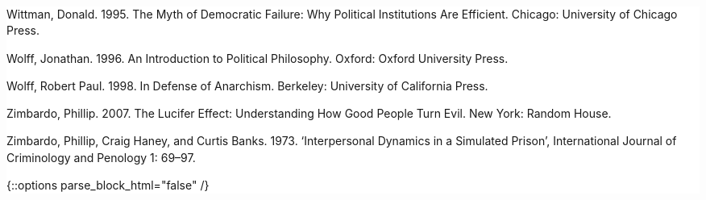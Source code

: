 Wittman, Donald. 1995. The Myth of Democratic Failure: Why Political Institutions Are Efficient. Chicago: University of Chicago Press.

Wolff, Jonathan. 1996. An Introduction to Political Philosophy. Oxford: Oxford University Press.

Wolff, Robert Paul. 1998. In Defense of Anarchism. Berkeley: University of California Press.

Zimbardo, Phillip. 2007. The Lucifer Effect: Understanding How Good People Turn Evil. New York: Random House.

Zimbardo, Phillip, Craig Haney, and Curtis Banks. 1973. ‘Interpersonal Dynamics in a Simulated Prison’, International Journal of Criminology and Penology 1: 69–97.
</div>
{::options parse_block_html="false" /}
